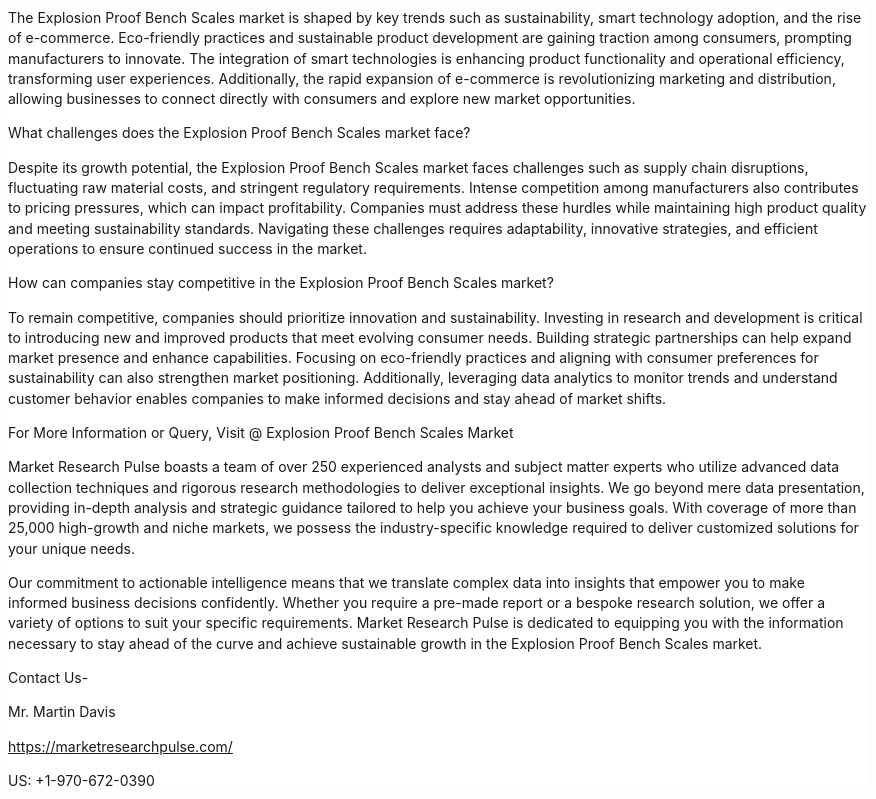 The Explosion Proof Bench Scales market is shaped by key trends such as sustainability, smart technology adoption, and the rise of e-commerce. Eco-friendly practices and sustainable product development are gaining traction among consumers, prompting manufacturers to innovate. The integration of smart technologies is enhancing product functionality and operational efficiency, transforming user experiences. Additionally, the rapid expansion of e-commerce is revolutionizing marketing and distribution, allowing businesses to connect directly with consumers and explore new market opportunities.

What challenges does the Explosion Proof Bench Scales market face?

Despite its growth potential, the Explosion Proof Bench Scales market faces challenges such as supply chain disruptions, fluctuating raw material costs, and stringent regulatory requirements. Intense competition among manufacturers also contributes to pricing pressures, which can impact profitability. Companies must address these hurdles while maintaining high product quality and meeting sustainability standards. Navigating these challenges requires adaptability, innovative strategies, and efficient operations to ensure continued success in the market.

How can companies stay competitive in the Explosion Proof Bench Scales market?

To remain competitive, companies should prioritize innovation and sustainability. Investing in research and development is critical to introducing new and improved products that meet evolving consumer needs. Building strategic partnerships can help expand market presence and enhance capabilities. Focusing on eco-friendly practices and aligning with consumer preferences for sustainability can also strengthen market positioning. Additionally, leveraging data analytics to monitor trends and understand customer behavior enables companies to make informed decisions and stay ahead of market shifts.

For More Information or Query, Visit @ Explosion Proof Bench Scales Market

Market Research Pulse boasts a team of over 250 experienced analysts and subject matter experts who utilize advanced data collection techniques and rigorous research methodologies to deliver exceptional insights. We go beyond mere data presentation, providing in-depth analysis and strategic guidance tailored to help you achieve your business goals. With coverage of more than 25,000 high-growth and niche markets, we possess the industry-specific knowledge required to deliver customized solutions for your unique needs.

Our commitment to actionable intelligence means that we translate complex data into insights that empower you to make informed business decisions confidently. Whether you require a pre-made report or a bespoke research solution, we offer a variety of options to suit your specific requirements. Market Research Pulse is dedicated to equipping you with the information necessary to stay ahead of the curve and achieve sustainable growth in the Explosion Proof Bench Scales market.

Contact Us-

Mr. Martin Davis

https://marketresearchpulse.com/

US: +1-970-672-0390
